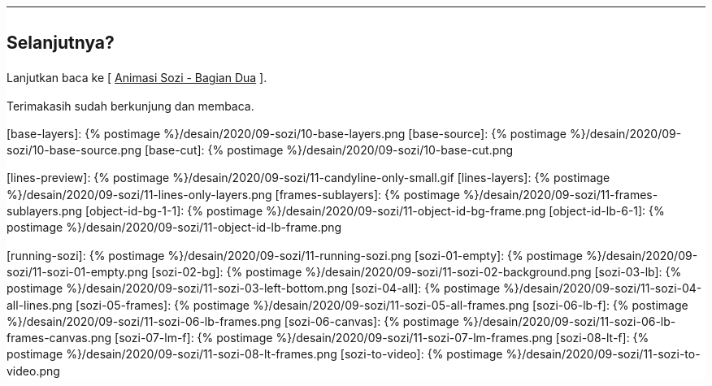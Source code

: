 -- -- --

<a name="selanjutnya"></a>

## Selanjutnya?

Lanjutkan baca ke
[ [Animasi Sozi - Bagian Dua][local-whats-next] ].

Terimakasih sudah berkunjung dan membaca.

[//]: <> ( -- -- -- links below -- -- -- )

[local-whats-next]:     /inkscape/2020/09/28/sozi-animasi-02.html

[english-version]:      https://epsi-rns.gitlab.io/design/2020/09/27/sozi-animation-01/

[repository]:       https://github.com/epsi-rns/berkas2/
[source-base]:      https://github.com/epsi-rns/berkas2/blob/master/sozi-candyline/step-01-lines/candyline-base-shape.svg
[source-inkscape]:  https://github.com/epsi-rns/berkas2/blob/master/sozi-candyline/step-01-lines/candyline-only.svg

[base-layers]:  {% postimage %}/desain/2020/09-sozi/10-base-layers.png
[base-source]:  {% postimage %}/desain/2020/09-sozi/10-base-source.png
[base-cut]:     {% postimage %}/desain/2020/09-sozi/10-base-cut.png

[lines-preview]:    {% postimage %}/desain/2020/09-sozi/11-candyline-only-small.gif
[lines-layers]:     {% postimage %}/desain/2020/09-sozi/11-lines-only-layers.png
[frames-sublayers]: {% postimage %}/desain/2020/09-sozi/11-frames-sublayers.png
[object-id-bg-1-1]: {% postimage %}/desain/2020/09-sozi/11-object-id-bg-frame.png
[object-id-lb-6-1]: {% postimage %}/desain/2020/09-sozi/11-object-id-lb-frame.png

[running-sozi]:     {% postimage %}/desain/2020/09-sozi/11-running-sozi.png
[sozi-01-empty]:    {% postimage %}/desain/2020/09-sozi/11-sozi-01-empty.png
[sozi-02-bg]:       {% postimage %}/desain/2020/09-sozi/11-sozi-02-background.png
[sozi-03-lb]:       {% postimage %}/desain/2020/09-sozi/11-sozi-03-left-bottom.png
[sozi-04-all]:      {% postimage %}/desain/2020/09-sozi/11-sozi-04-all-lines.png
[sozi-05-frames]:   {% postimage %}/desain/2020/09-sozi/11-sozi-05-all-frames.png
[sozi-06-lb-f]:     {% postimage %}/desain/2020/09-sozi/11-sozi-06-lb-frames.png
[sozi-06-canvas]:   {% postimage %}/desain/2020/09-sozi/11-sozi-06-lb-frames-canvas.png
[sozi-07-lm-f]:     {% postimage %}/desain/2020/09-sozi/11-sozi-07-lm-frames.png
[sozi-08-lt-f]:     {% postimage %}/desain/2020/09-sozi/11-sozi-08-lt-frames.png
[sozi-to-video]:    {% postimage %}/desain/2020/09-sozi/11-sozi-to-video.png
